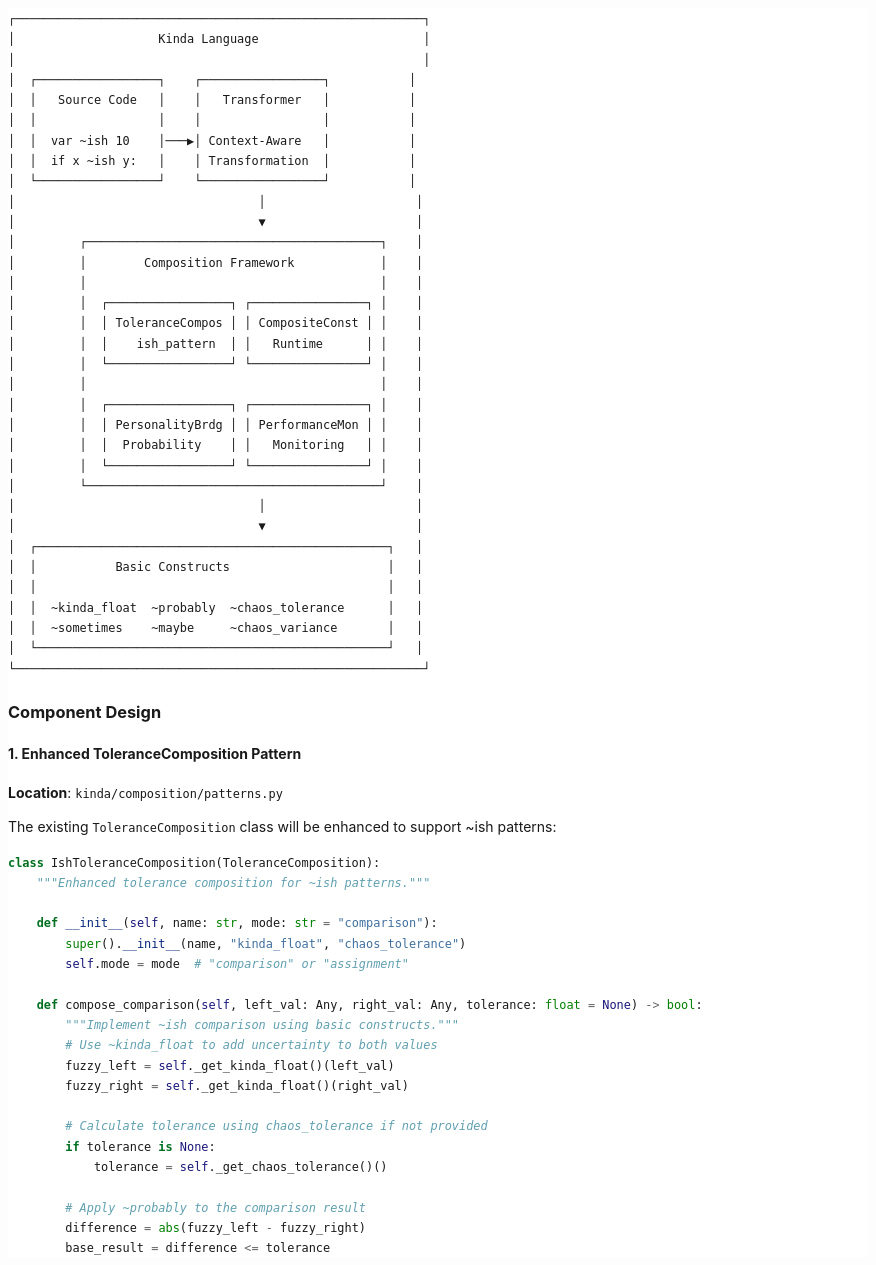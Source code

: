 ```
┌─────────────────────────────────────────────────────────┐
│                    Kinda Language                       │
│                                                         │
│  ┌─────────────────┐    ┌─────────────────┐           │
│  │   Source Code   │    │   Transformer   │           │
│  │                 │    │                 │           │
│  │  var ~ish 10    │───▶│ Context-Aware   │           │
│  │  if x ~ish y:   │    │ Transformation  │           │
│  └─────────────────┘    └─────────────────┘           │
│                                  │                     │
│                                  ▼                     │
│         ┌─────────────────────────────────────────┐    │
│         │        Composition Framework            │    │
│         │                                         │    │
│         │  ┌─────────────────┐ ┌────────────────┐ │    │
│         │  │ ToleranceCompos │ │ CompositeConst │ │    │
│         │  │    ish_pattern  │ │   Runtime      │ │    │
│         │  └─────────────────┘ └────────────────┘ │    │
│         │                                         │    │
│         │  ┌─────────────────┐ ┌────────────────┐ │    │
│         │  │ PersonalityBrdg │ │ PerformanceMon │ │    │
│         │  │  Probability    │ │   Monitoring   │ │    │
│         │  └─────────────────┘ └────────────────┘ │    │
│         └─────────────────────────────────────────┘    │
│                                  │                     │
│                                  ▼                     │
│  ┌─────────────────────────────────────────────────┐   │
│  │           Basic Constructs                      │   │
│  │                                                 │   │
│  │  ~kinda_float  ~probably  ~chaos_tolerance      │   │
│  │  ~sometimes    ~maybe     ~chaos_variance       │   │
│  └─────────────────────────────────────────────────┘   │
└─────────────────────────────────────────────────────────┘
```

### Component Design

#### 1. Enhanced ToleranceComposition Pattern

**Location**: `kinda/composition/patterns.py`

The existing `ToleranceComposition` class will be enhanced to support ~ish patterns:

```python
class IshToleranceComposition(ToleranceComposition):
    """Enhanced tolerance composition for ~ish patterns."""

    def __init__(self, name: str, mode: str = "comparison"):
        super().__init__(name, "kinda_float", "chaos_tolerance")
        self.mode = mode  # "comparison" or "assignment"

    def compose_comparison(self, left_val: Any, right_val: Any, tolerance: float = None) -> bool:
        """Implement ~ish comparison using basic constructs."""
        # Use ~kinda_float to add uncertainty to both values
        fuzzy_left = self._get_kinda_float()(left_val)
        fuzzy_right = self._get_kinda_float()(right_val)

        # Calculate tolerance using chaos_tolerance if not provided
        if tolerance is None:
            tolerance = self._get_chaos_tolerance()()

        # Apply ~probably to the comparison result
        difference = abs(fuzzy_left - fuzzy_right)
        base_result = difference <= tolerance
```